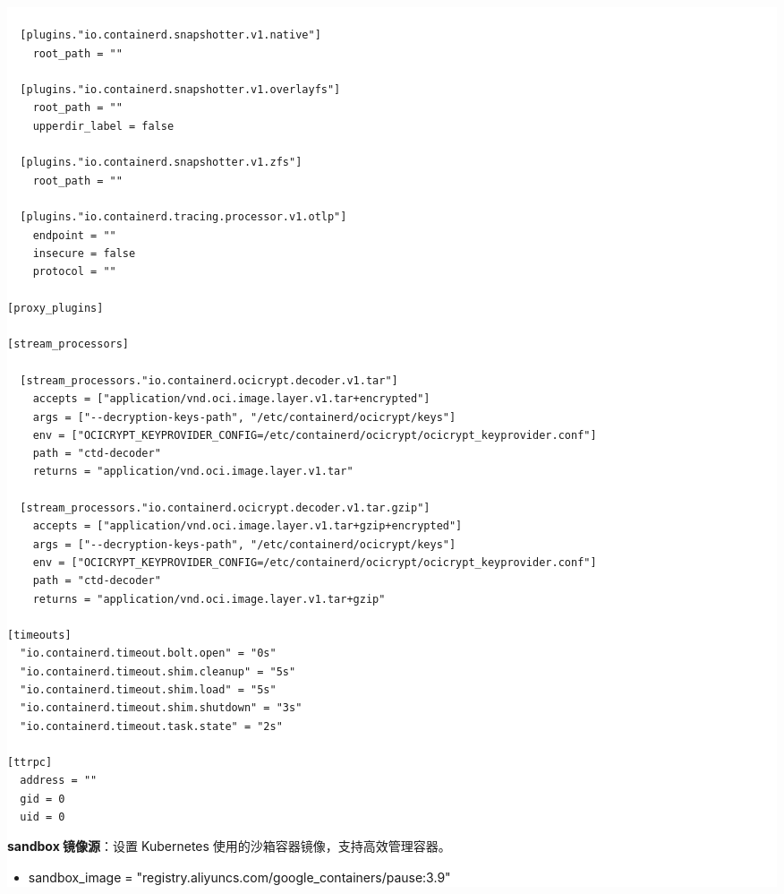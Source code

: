 ```

  [plugins."io.containerd.snapshotter.v1.native"]
    root_path = ""

  [plugins."io.containerd.snapshotter.v1.overlayfs"]
    root_path = ""
    upperdir_label = false

  [plugins."io.containerd.snapshotter.v1.zfs"]
    root_path = ""

  [plugins."io.containerd.tracing.processor.v1.otlp"]
    endpoint = ""
    insecure = false
    protocol = ""

[proxy_plugins]

[stream_processors]

  [stream_processors."io.containerd.ocicrypt.decoder.v1.tar"]
    accepts = ["application/vnd.oci.image.layer.v1.tar+encrypted"]
    args = ["--decryption-keys-path", "/etc/containerd/ocicrypt/keys"]
    env = ["OCICRYPT_KEYPROVIDER_CONFIG=/etc/containerd/ocicrypt/ocicrypt_keyprovider.conf"]
    path = "ctd-decoder"
    returns = "application/vnd.oci.image.layer.v1.tar"

  [stream_processors."io.containerd.ocicrypt.decoder.v1.tar.gzip"]
    accepts = ["application/vnd.oci.image.layer.v1.tar+gzip+encrypted"]
    args = ["--decryption-keys-path", "/etc/containerd/ocicrypt/keys"]
    env = ["OCICRYPT_KEYPROVIDER_CONFIG=/etc/containerd/ocicrypt/ocicrypt_keyprovider.conf"]
    path = "ctd-decoder"
    returns = "application/vnd.oci.image.layer.v1.tar+gzip"

[timeouts]
  "io.containerd.timeout.bolt.open" = "0s"
  "io.containerd.timeout.shim.cleanup" = "5s"
  "io.containerd.timeout.shim.load" = "5s"
  "io.containerd.timeout.shim.shutdown" = "3s"
  "io.containerd.timeout.task.state" = "2s"

[ttrpc]
  address = ""
  gid = 0
  uid = 0

```

**sandbox 镜像源**：设置 Kubernetes 使用的沙箱容器镜像，支持高效管理容器。


* sandbox\_image \= "registry.aliyuncs.com/google\_containers/pause:3\.9"
